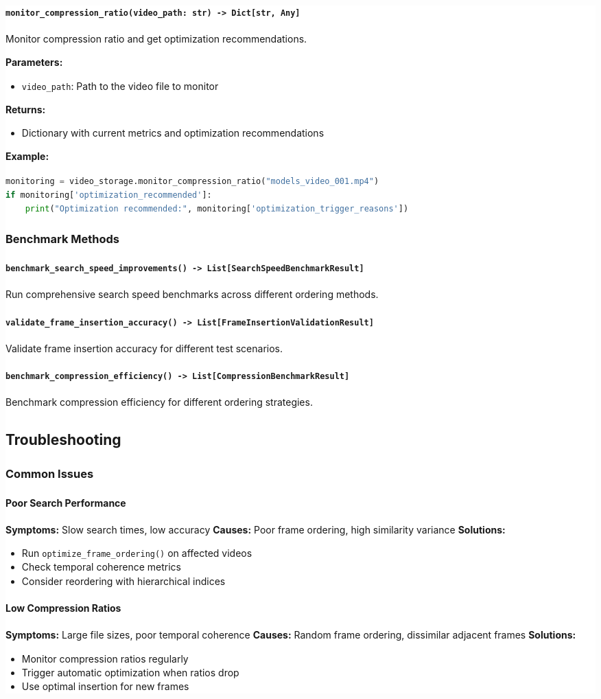 #### `monitor_compression_ratio(video_path: str) -> Dict[str, Any]`

Monitor compression ratio and get optimization recommendations.

**Parameters:**
- `video_path`: Path to the video file to monitor

**Returns:**
- Dictionary with current metrics and optimization recommendations

**Example:**
```python
monitoring = video_storage.monitor_compression_ratio("models_video_001.mp4")
if monitoring['optimization_recommended']:
    print("Optimization recommended:", monitoring['optimization_trigger_reasons'])
```

### Benchmark Methods

#### `benchmark_search_speed_improvements() -> List[SearchSpeedBenchmarkResult]`

Run comprehensive search speed benchmarks across different ordering methods.

#### `validate_frame_insertion_accuracy() -> List[FrameInsertionValidationResult]`

Validate frame insertion accuracy for different test scenarios.

#### `benchmark_compression_efficiency() -> List[CompressionBenchmarkResult]`

Benchmark compression efficiency for different ordering strategies.

## Troubleshooting

### Common Issues

#### Poor Search Performance
**Symptoms:** Slow search times, low accuracy
**Causes:** Poor frame ordering, high similarity variance
**Solutions:**
- Run `optimize_frame_ordering()` on affected videos
- Check temporal coherence metrics
- Consider reordering with hierarchical indices

#### Low Compression Ratios
**Symptoms:** Large file sizes, poor temporal coherence
**Causes:** Random frame ordering, dissimilar adjacent frames
**Solutions:**
- Monitor compression ratios regularly
- Trigger automatic optimization when ratios drop
- Use optimal insertion for new frames
